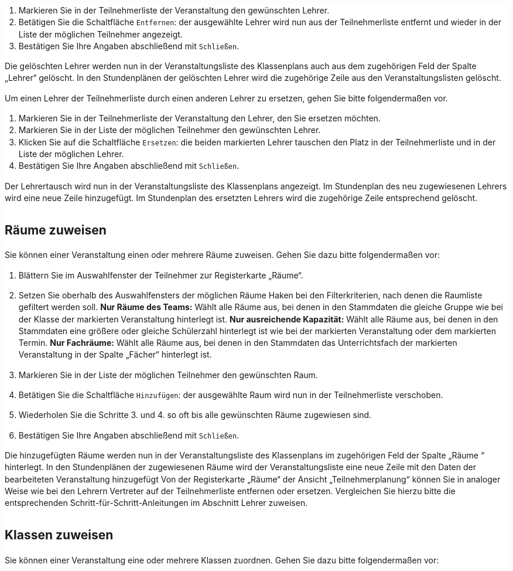 1. Markieren Sie in der Teilnehmerliste der Veranstaltung den gewünschten Lehrer.
2. Betätigen Sie die Schaltfläche `Entfernen`: der ausgewählte Lehrer wird nun aus der Teilnehmerliste entfernt und wieder in der Liste der möglichen Teilnehmer angezeigt.
3. Bestätigen Sie Ihre Angaben abschließend mit `Schließen`.

Die gelöschten Lehrer werden nun in der Veranstaltungsliste des Klassenplans auch aus dem zugehörigen Feld der Spalte „Lehrer“ gelöscht. In den Stundenplänen der gelöschten Lehrer wird die zugehörige Zeile aus den Veranstaltungslisten gelöscht.

Um einen Lehrer der Teilnehmerliste durch einen anderen Lehrer zu ersetzen, gehen Sie bitte folgendermaßen vor.

1. Markieren Sie in der Teilnehmerliste der Veranstaltung den Lehrer, den Sie ersetzen möchten.
2. Markieren Sie in der Liste der möglichen Teilnehmer den gewünschten Lehrer.
3. Klicken Sie auf die Schaltfläche `Ersetzen`: die beiden markierten Lehrer tauschen den Platz in der Teilnehmerliste und in der Liste der möglichen Lehrer.
4. Bestätigen Sie Ihre Angaben abschließend mit `Schließen`.

Der Lehrertausch wird nun in der Veranstaltungsliste des Klassenplans angezeigt. Im Stundenplan des neu zugewiesenen Lehrers wird eine neue Zeile hinzugefügt. Im Stundenplan des ersetzten Lehrers wird die zugehörige Zeile entsprechend gelöscht.

## Räume zuweisen

Sie können einer Veranstaltung einen oder mehrere Räume zuweisen. Gehen Sie dazu bitte folgendermaßen vor:

1. Blättern Sie im Auswahlfenster der Teilnehmer zur Registerkarte „Räume“.
2. Setzen Sie oberhalb des Auswahlfensters der möglichen Räume Haken bei den Filterkriterien, nach denen die Raumliste gefiltert werden soll.
**Nur Räume des Teams:** Wählt alle Räume aus, bei denen in den Stammdaten die gleiche Gruppe wie bei der Klasse der markierten Veranstaltung hinterlegt ist.
**Nur ausreichende Kapazität:** Wählt alle Räume aus, bei denen in den  Stammdaten eine größere oder gleiche Schülerzahl hinterlegt ist wie bei der markierten Veranstaltung oder dem markierten Termin.
**Nur Fachräume:** Wählt alle Räume aus, bei denen in den Stammdaten das Unterrichtsfach der markierten Veranstaltung in der Spalte „Fächer“ hinterlegt ist.

3. Markieren Sie in der Liste der möglichen Teilnehmer den gewünschten Raum.
4. Betätigen Sie die Schaltfläche `Hinzufügen`: der ausgewählte Raum wird nun in der Teilnehmerliste verschoben.
5. Wiederholen Sie die Schritte 3. und 4. so oft bis alle gewünschten Räume zugewiesen sind.
6. Bestätigen Sie Ihre Angaben abschließend mit `Schließen`.

Die hinzugefügten Räume werden nun in der Veranstaltungsliste des Klassenplans im zugehörigen Feld der Spalte „Räume “ hinterlegt. In den Stundenplänen der zugewiesenen Räume wird der Veranstaltungsliste eine neue Zeile mit den Daten der bearbeiteten Veranstaltung hinzugefügt Von der Registerkarte „Räume“ der Ansicht „Teilnehmerplanung“ können Sie in analoger Weise wie bei den Lehrern Vertreter auf der Teilnehmerliste entfernen oder ersetzen. Vergleichen Sie hierzu bitte die entsprechenden Schritt-für-Schritt-Anleitungen im Abschnitt Lehrer zuweisen.

## Klassen zuweisen

Sie können einer Veranstaltung eine oder mehrere Klassen zuordnen. Gehen Sie dazu bitte folgendermaßen vor:
